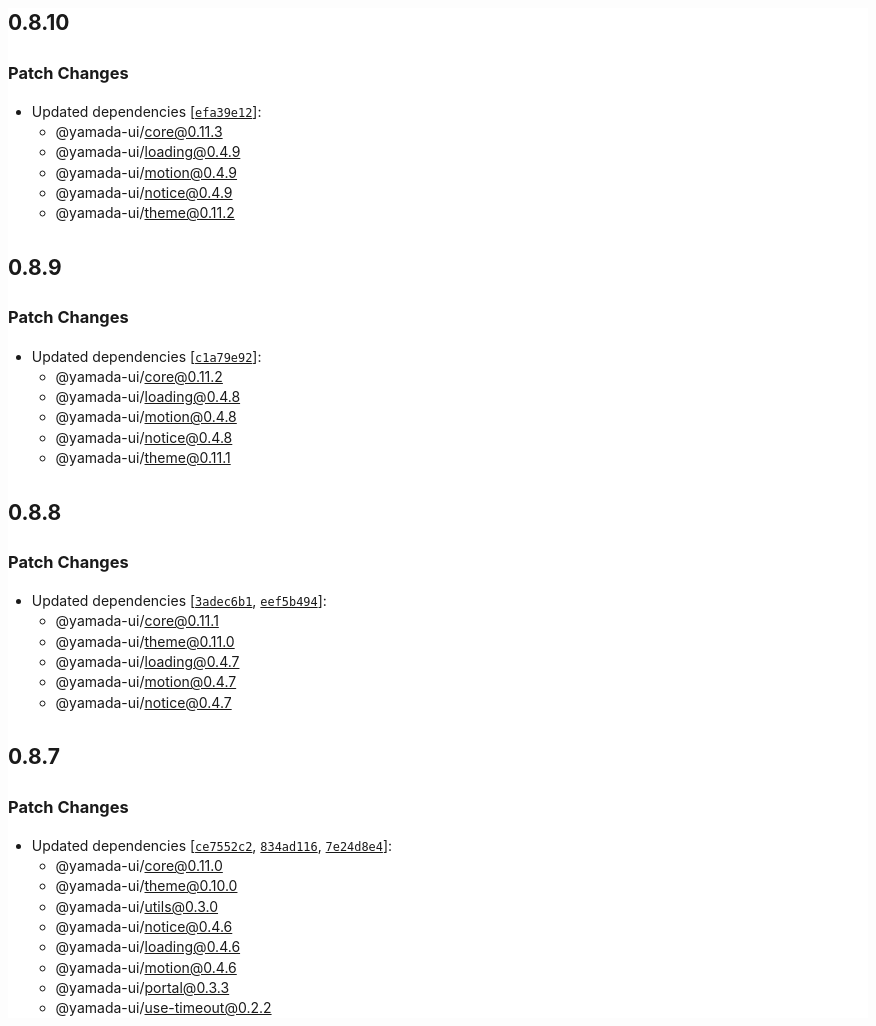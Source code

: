 ## 0.8.10

### Patch Changes

- Updated dependencies [[`efa39e12`](https://github.com/hirotomoyamada/yamada-ui/commit/efa39e1258e88019b5aa605ddacfbf2d2b3c757c)]:
  - @yamada-ui/core@0.11.3
  - @yamada-ui/loading@0.4.9
  - @yamada-ui/motion@0.4.9
  - @yamada-ui/notice@0.4.9
  - @yamada-ui/theme@0.11.2

## 0.8.9

### Patch Changes

- Updated dependencies [[`c1a79e92`](https://github.com/hirotomoyamada/yamada-ui/commit/c1a79e921a2aa5cd6fec47ca9971aa678085dcf6)]:
  - @yamada-ui/core@0.11.2
  - @yamada-ui/loading@0.4.8
  - @yamada-ui/motion@0.4.8
  - @yamada-ui/notice@0.4.8
  - @yamada-ui/theme@0.11.1

## 0.8.8

### Patch Changes

- Updated dependencies [[`3adec6b1`](https://github.com/hirotomoyamada/yamada-ui/commit/3adec6b1e3e6b5faed457a5aed354a4cb63c0e86), [`eef5b494`](https://github.com/hirotomoyamada/yamada-ui/commit/eef5b494dd3c7b582754df0a7e65ed10353e7066)]:
  - @yamada-ui/core@0.11.1
  - @yamada-ui/theme@0.11.0
  - @yamada-ui/loading@0.4.7
  - @yamada-ui/motion@0.4.7
  - @yamada-ui/notice@0.4.7

## 0.8.7

### Patch Changes

- Updated dependencies [[`ce7552c2`](https://github.com/hirotomoyamada/yamada-ui/commit/ce7552c265e67d8dc580132521ece9c91b4b545a), [`834ad116`](https://github.com/hirotomoyamada/yamada-ui/commit/834ad116d1d5aa682f54ea0cca65ba2e2d495916), [`7e24d8e4`](https://github.com/hirotomoyamada/yamada-ui/commit/7e24d8e4557912cedd3856242c67ba972b824334)]:
  - @yamada-ui/core@0.11.0
  - @yamada-ui/theme@0.10.0
  - @yamada-ui/utils@0.3.0
  - @yamada-ui/notice@0.4.6
  - @yamada-ui/loading@0.4.6
  - @yamada-ui/motion@0.4.6
  - @yamada-ui/portal@0.3.3
  - @yamada-ui/use-timeout@0.2.2
